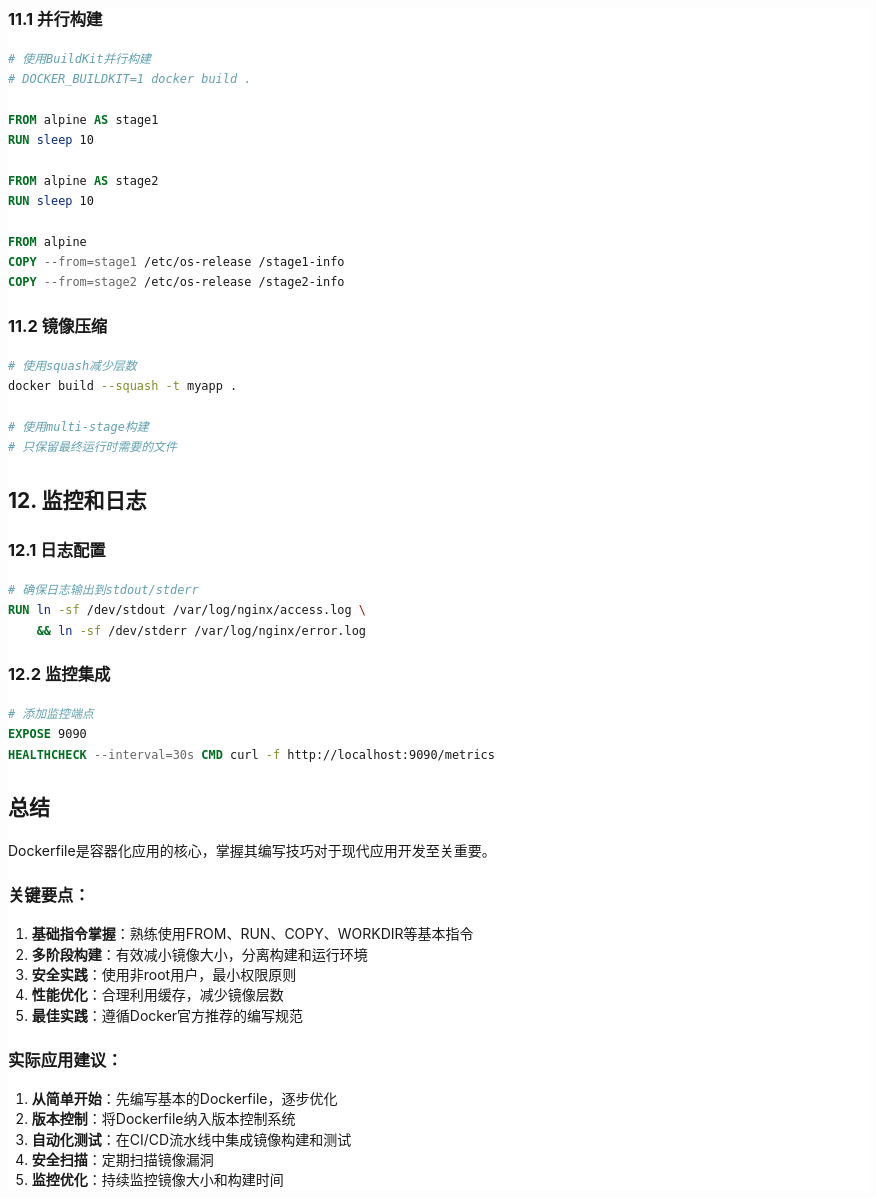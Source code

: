 ### 11.1 并行构建

```dockerfile
# 使用BuildKit并行构建
# DOCKER_BUILDKIT=1 docker build .

FROM alpine AS stage1
RUN sleep 10

FROM alpine AS stage2
RUN sleep 10

FROM alpine
COPY --from=stage1 /etc/os-release /stage1-info
COPY --from=stage2 /etc/os-release /stage2-info
```

### 11.2 镜像压缩

```bash
# 使用squash减少层数
docker build --squash -t myapp .

# 使用multi-stage构建
# 只保留最终运行时需要的文件
```

## 12. 监控和日志

### 12.1 日志配置

```dockerfile
# 确保日志输出到stdout/stderr
RUN ln -sf /dev/stdout /var/log/nginx/access.log \
    && ln -sf /dev/stderr /var/log/nginx/error.log
```

### 12.2 监控集成

```dockerfile
# 添加监控端点
EXPOSE 9090
HEALTHCHECK --interval=30s CMD curl -f http://localhost:9090/metrics
```

## 总结

Dockerfile是容器化应用的核心，掌握其编写技巧对于现代应用开发至关重要。

### 关键要点：

1. **基础指令掌握**：熟练使用FROM、RUN、COPY、WORKDIR等基本指令
2. **多阶段构建**：有效减小镜像大小，分离构建和运行环境
3. **安全实践**：使用非root用户，最小权限原则
4. **性能优化**：合理利用缓存，减少镜像层数
5. **最佳实践**：遵循Docker官方推荐的编写规范

### 实际应用建议：

1. **从简单开始**：先编写基本的Dockerfile，逐步优化
2. **版本控制**：将Dockerfile纳入版本控制系统
3. **自动化测试**：在CI/CD流水线中集成镜像构建和测试
4. **安全扫描**：定期扫描镜像漏洞
5. **监控优化**：持续监控镜像大小和构建时间
